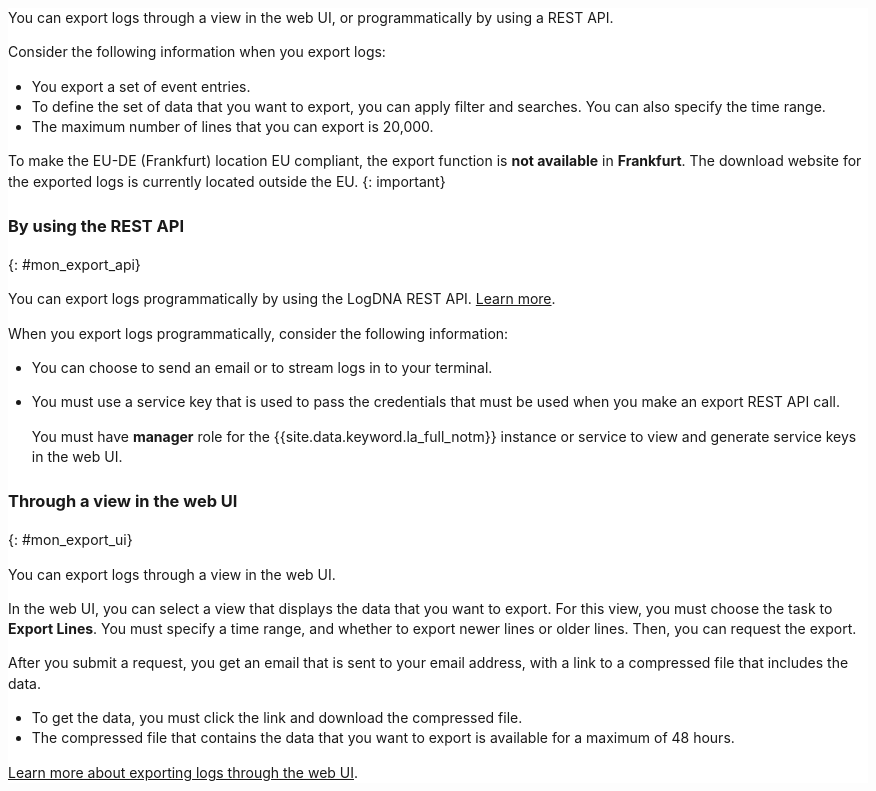 You can export logs through a view in the web UI, or programmatically by using a REST API.

Consider the following information when you export logs:
* You export a set of event entries. 
* To define the set of data that you want to export, you can apply filter and searches. You can also specify the time range. 
* The maximum number of lines that you can export is 20,000.


To make the EU-DE (Frankfurt) location EU compliant, the export function is **not available** in **Frankfurt**. The download website for the exported logs is currently located outside the EU.
{: important}


### By using the REST API
{: #mon_export_api}

You can export logs programmatically by using the LogDNA REST API. [Learn more](/docs/services/Activity-Tracker-with-LogDNA?topic=logdnaat-export#export_api).

When you export logs programmatically, consider the following information:

* You can choose to send an email or to stream logs in to your terminal.
* You must use a service key that is used to pass the credentials that must be used when you make an export REST API call. 

    You must have **manager** role for the {{site.data.keyword.la_full_notm}} instance or service to view and generate service keys in the web UI.


### Through a view in the web UI
{: #mon_export_ui}

You can export logs through a view in the web UI. 

In the web UI, you can select a view that displays the data that you want to export. For this view, you must choose the task to **Export Lines**. You must specify a time range, and whether to export newer lines or older lines. Then, you can request the export. 

After you submit a request, you get an email that is sent to your email address, with a link to a compressed file that includes the data. 
* To get the data, you must click the link and download the compressed file. 
* The compressed file that contains the data that you want to export is available for a maximum of 48 hours. 

[Learn more about exporting logs through the web UI](/docs/services/Activity-Tracker-with-LogDNA?topic=logdnaat-export#export_ui).






